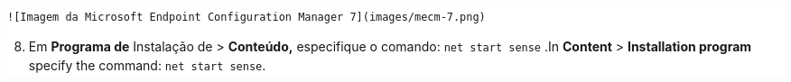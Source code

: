     ![Imagem da Microsoft Endpoint Configuration Manager 7](images/mecm-7.png)

8. <span data-ttu-id="26c4b-418">Em **Programa de** Instalação de  >  **Conteúdo,** especifique o comando: `net start sense` .</span><span class="sxs-lookup"><span data-stu-id="26c4b-418">In **Content** > **Installation program** specify the command: `net start sense`.</span></span>
